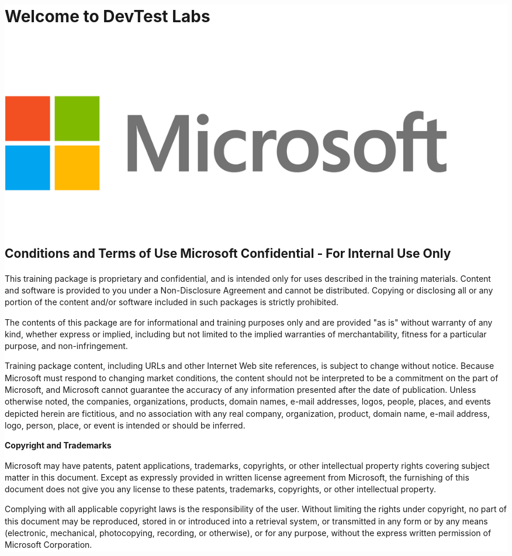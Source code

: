 # Welcome to DevTest Labs

![enter image description here](content/Microsoft.png)

## Conditions and Terms of Use Microsoft Confidential - For Internal Use Only

This training package is proprietary and confidential, and is intended only for uses described in the training materials. Content and software is provided to you under a Non-Disclosure Agreement and cannot be distributed. Copying or disclosing all or any portion of the content and/or software included in such packages is strictly prohibited.

The contents of this package are for informational and training purposes only and are provided "as is" without warranty of any kind, whether express or implied, including but not limited to the implied warranties of merchantability, fitness for a particular purpose, and non-infringement.

Training package content, including URLs and other Internet Web site references, is subject to change without notice. Because Microsoft must respond to changing market conditions, the content should not be interpreted to be a commitment on the part of Microsoft, and Microsoft cannot guarantee the accuracy of any information presented after the date of publication. Unless otherwise noted, the companies, organizations, products, domain names, e-mail addresses, logos, people, places, and events depicted herein are fictitious, and no association with any real company, organization, product, domain name, e-mail address, logo, person, place, or event is intended or should be inferred.

**Copyright and Trademarks**

Microsoft may have patents, patent applications, trademarks, copyrights, or other intellectual property rights covering subject matter in this document. Except as expressly provided in written license agreement from Microsoft, the furnishing of this document does not give you any license to these patents, trademarks, copyrights, or other intellectual property.

Complying with all applicable copyright laws is the responsibility of the user. Without limiting the rights under copyright, no part of this document may be reproduced, stored in or introduced into a retrieval system, or transmitted in any form or by any means (electronic, mechanical, photocopying, recording, or otherwise), or for any purpose, without the express written permission of Microsoft Corporation.
